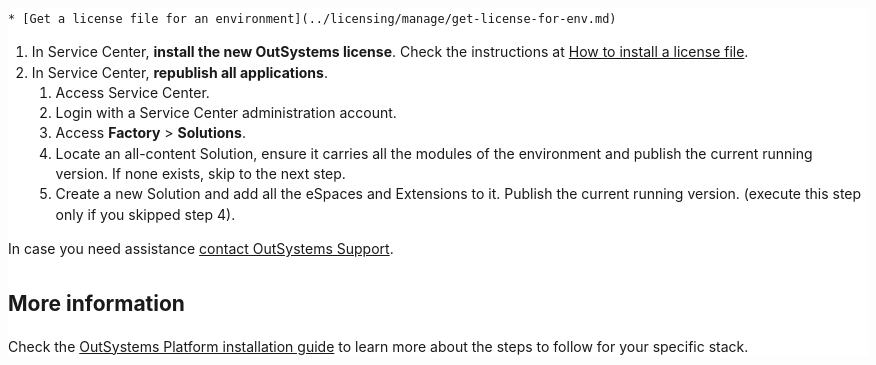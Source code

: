     * [Get a license file for an environment](../licensing/manage/get-license-for-env.md)
1. In Service Center, **install the new OutSystems license**. Check the instructions at [How to install a license file](../licensing/manage/howto-install-license.md).
1. In Service Center, **republish all applications**.
    1. Access Service Center.
    1. Login with a Service Center administration account.
    1. Access **Factory** > **Solutions**.
    1. Locate an all-content Solution, ensure it carries all the modules of the environment and publish the current running version. If none exists, skip to the next step.
    1. Create a new Solution and add all the eSpaces and Extensions to it. Publish the current running version. (execute this step only if you skipped step 4).

In case you need assistance [contact OutSystems Support](https://success.outsystems.com/Support/Enterprise_Customers/OutSystems_Support/01_Contact_OutSystems_technical_support#Contact_Channels).

## More information

Check the [OutSystems Platform installation guide](https://success.outsystems.com/Documentation/11/Setting_Up_OutSystems#Install_OutSystems_Platform_Server) to learn more about the steps to follow for your specific stack.
